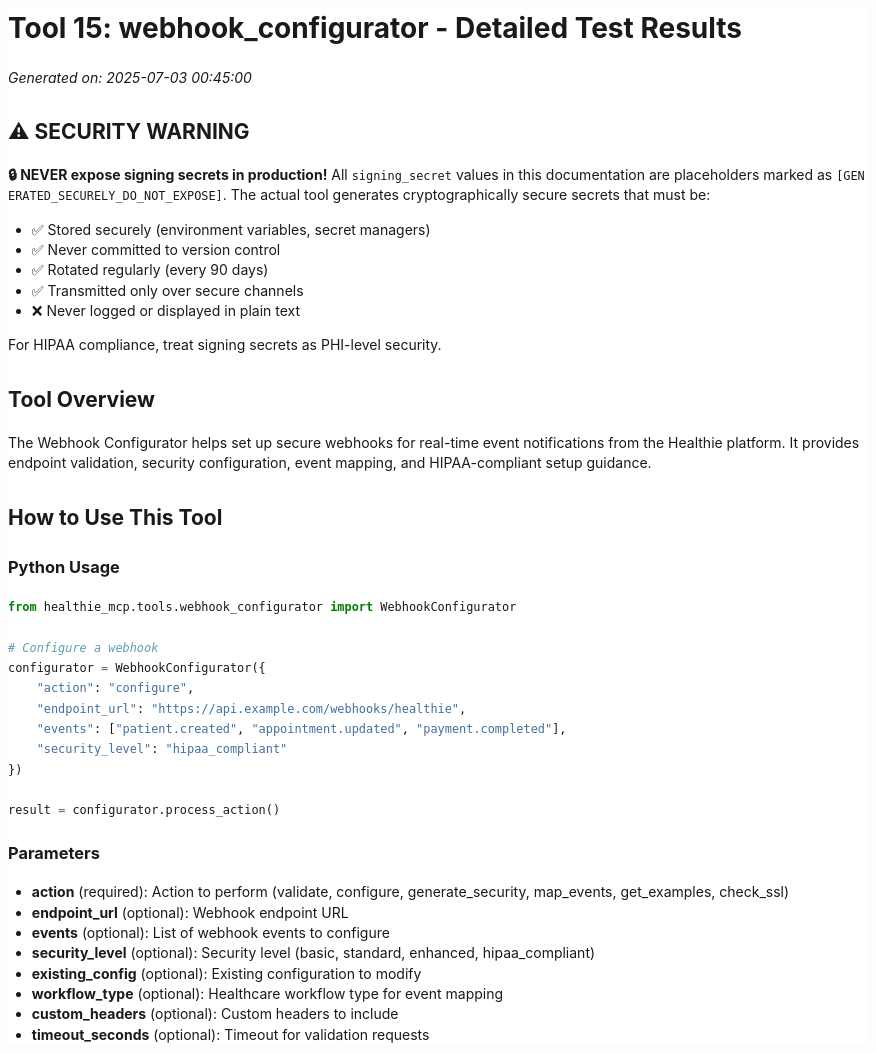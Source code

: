 # Tool 15: webhook_configurator - Detailed Test Results

*Generated on: 2025-07-03 00:45:00*

## ⚠️ **SECURITY WARNING**

**🔒 NEVER expose signing secrets in production!** All `signing_secret` values in this documentation are placeholders marked as `[GENERATED_SECURELY_DO_NOT_EXPOSE]`. The actual tool generates cryptographically secure secrets that must be:

- ✅ Stored securely (environment variables, secret managers)
- ✅ Never committed to version control
- ✅ Rotated regularly (every 90 days)  
- ✅ Transmitted only over secure channels
- ❌ Never logged or displayed in plain text

For HIPAA compliance, treat signing secrets as PHI-level security.

## Tool Overview

The Webhook Configurator helps set up secure webhooks for real-time event notifications from the Healthie platform. It provides endpoint validation, security configuration, event mapping, and HIPAA-compliant setup guidance.

## How to Use This Tool

### Python Usage

```python
from healthie_mcp.tools.webhook_configurator import WebhookConfigurator

# Configure a webhook
configurator = WebhookConfigurator({
    "action": "configure",
    "endpoint_url": "https://api.example.com/webhooks/healthie",
    "events": ["patient.created", "appointment.updated", "payment.completed"],
    "security_level": "hipaa_compliant"
})

result = configurator.process_action()
```

### Parameters

- **action** (required): Action to perform (validate, configure, generate_security, map_events, get_examples, check_ssl)
- **endpoint_url** (optional): Webhook endpoint URL
- **events** (optional): List of webhook events to configure
- **security_level** (optional): Security level (basic, standard, enhanced, hipaa_compliant)
- **existing_config** (optional): Existing configuration to modify
- **workflow_type** (optional): Healthcare workflow type for event mapping
- **custom_headers** (optional): Custom headers to include
- **timeout_seconds** (optional): Timeout for validation requests
